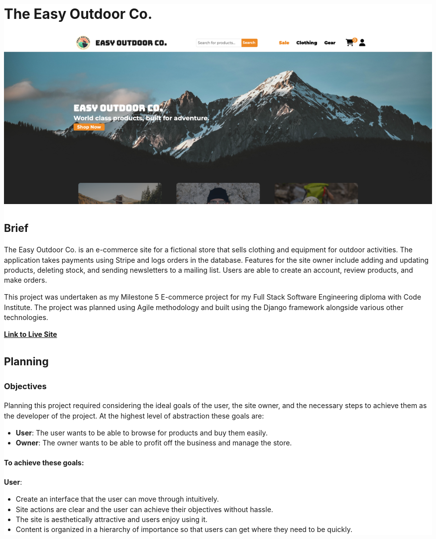 # **The Easy Outdoor Co.**

![image](media/readme-images/home.png)

## **Brief**
The Easy Outdoor Co. is an e-commerce site for a fictional store that sells clothing and equipment for outdoor activities. The application takes payments using Stripe and logs orders in the database. Features for the site owner include adding and updating products, deleting stock, and sending newsletters to a mailing list. Users are able to create an account, review products, and make orders. 

This project was undertaken as my Milestone 5 E-commerce project for my Full Stack Software Engineering diploma with Code Institute. The project was planned using Agile methodology and built using the Django framework alongside various other technologies.

[**Link to Live Site**](https://easy-outdoor-co.herokuapp.com/)

## **Planning**

### **Objectives**

Planning this project required considering the ideal goals of the user, the site owner, and the necessary steps to achieve them as the developer of the project. At the highest level of abstraction these goals are:

- **User**: The user wants to be able to browse for products and buy them easily.
- **Owner**: The owner wants to be able to profit off the business and manage the store.

#### **To achieve these goals:**

**User**:
- Create an interface that the user can move through intuitively.
- Site actions are clear and the user can achieve their objectives without hassle.
- The site is aesthetically attractive and users enjoy using it.
- Content is organized in a hierarchy of importance so that users can get where they need to be quickly.
